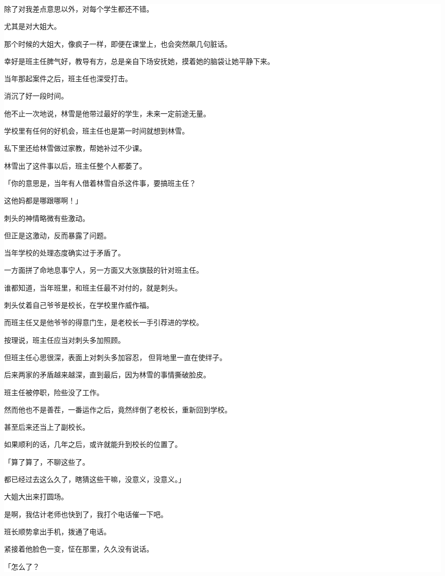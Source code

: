 除了对我差点意思以外，对每个学生都还不错。

尤其是对大姐大。

那个时候的大姐大，像疯子一样，即便在课堂上，也会突然飙几句脏话。

幸好是班主任脾气好，教导有方，总是亲自下场安抚她，摸着她的脑袋让她平静下来。

当年那起案件之后，班主任也深受打击。

消沉了好一段时间。

他不止一次地说，林雪是他带过最好的学生，未来一定前途无量。

学校里有任何的好机会，班主任也是第一时间就想到林雪。

私下里还给林雪做过家教，帮她补过不少课。

林雪出了这件事以后，班主任整个人都萎了。

「你的意思是，当年有人借着林雪自杀这件事，要搞班主任？

这他妈都是哪跟哪啊！」

刺头的神情略微有些激动。

但正是这激动，反而暴露了问题。

当年学校的处理态度确实过于矛盾了。

一方面拼了命地息事宁人，另一方面又大张旗鼓的针对班主任。

谁都知道，当年班里，和班主任最不对付的，就是刺头。

刺头仗着自己爷爷是校长，在学校里作威作福。

而班主任又是他爷爷的得意门生，是老校长一手引荐进的学校。

按理说，班主任应当对刺头多加照顾。

但班主任心思很深，表面上对刺头多加容忍， 但背地里一直在使绊子。

后来两家的矛盾越来越深，直到最后，因为林雪的事情撕破脸皮。

班主任被停职，险些没了工作。

然而他也不是善茬，一番运作之后，竟然绊倒了老校长，重新回到学校。

甚至后来还当上了副校长。

如果顺利的话，几年之后，或许就能升到校长的位置了。

「算了算了，不聊这些了。

都已经过去这么久了，瞎猜这些干嘛，没意义，没意义。」

大姐大出来打圆场。

是啊，我估计老师也快到了，我打个电话催一下吧。

班长顺势拿出手机，拨通了电话。

紧接着他脸色一变，怔在那里，久久没有说话。

「怎么了？
